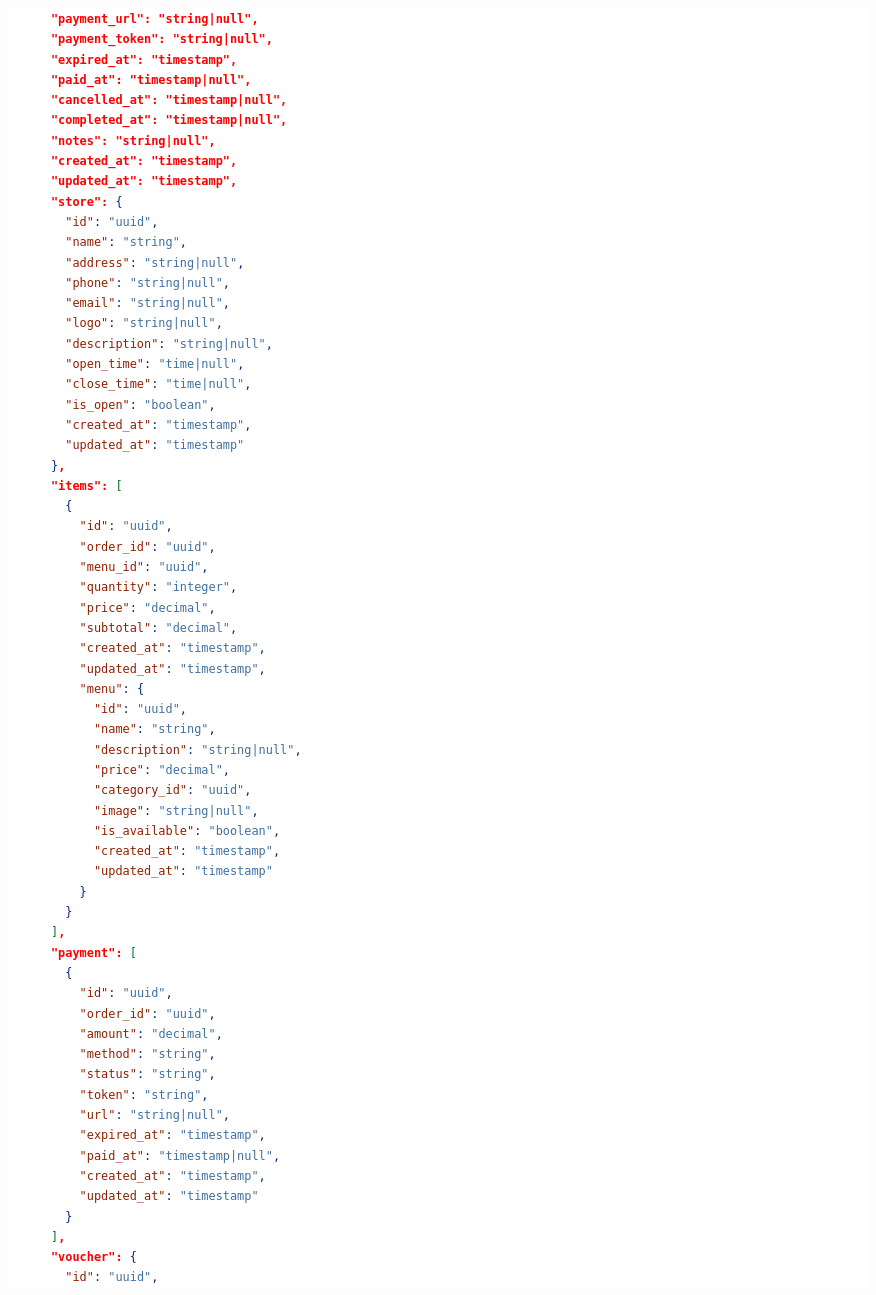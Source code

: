   ```json
        "payment_url": "string|null",
        "payment_token": "string|null",
        "expired_at": "timestamp",
        "paid_at": "timestamp|null",
        "cancelled_at": "timestamp|null",
        "completed_at": "timestamp|null",
        "notes": "string|null",
        "created_at": "timestamp",
        "updated_at": "timestamp",
        "store": {
          "id": "uuid",
          "name": "string",
          "address": "string|null",
          "phone": "string|null",
          "email": "string|null",
          "logo": "string|null",
          "description": "string|null",
          "open_time": "time|null",
          "close_time": "time|null",
          "is_open": "boolean",
          "created_at": "timestamp",
          "updated_at": "timestamp"
        },
        "items": [
          {
            "id": "uuid",
            "order_id": "uuid",
            "menu_id": "uuid",
            "quantity": "integer",
            "price": "decimal",
            "subtotal": "decimal",
            "created_at": "timestamp",
            "updated_at": "timestamp",
            "menu": {
              "id": "uuid",
              "name": "string",
              "description": "string|null",
              "price": "decimal",
              "category_id": "uuid",
              "image": "string|null",
              "is_available": "boolean",
              "created_at": "timestamp",
              "updated_at": "timestamp"
            }
          }
        ],
        "payment": [
          {
            "id": "uuid",
            "order_id": "uuid",
            "amount": "decimal",
            "method": "string",
            "status": "string",
            "token": "string",
            "url": "string|null",
            "expired_at": "timestamp",
            "paid_at": "timestamp|null",
            "created_at": "timestamp",
            "updated_at": "timestamp"
          }
        ],
        "voucher": {
          "id": "uuid",
  ```